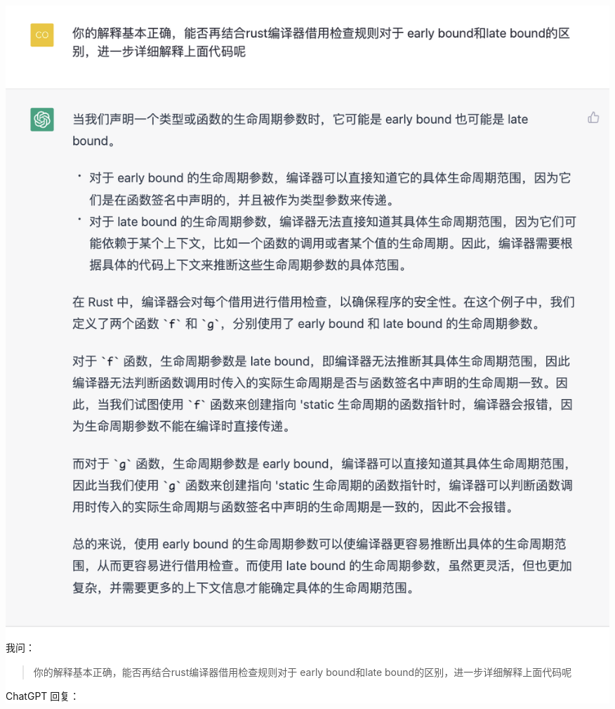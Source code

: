 ![16](./images/chatgpt/16.png)

我问：

> 你的解释基本正确，能否再结合rust编译器借用检查规则对于 early bound和late bound的区别，进一步详细解释上面代码呢

ChatGPT 回复：
